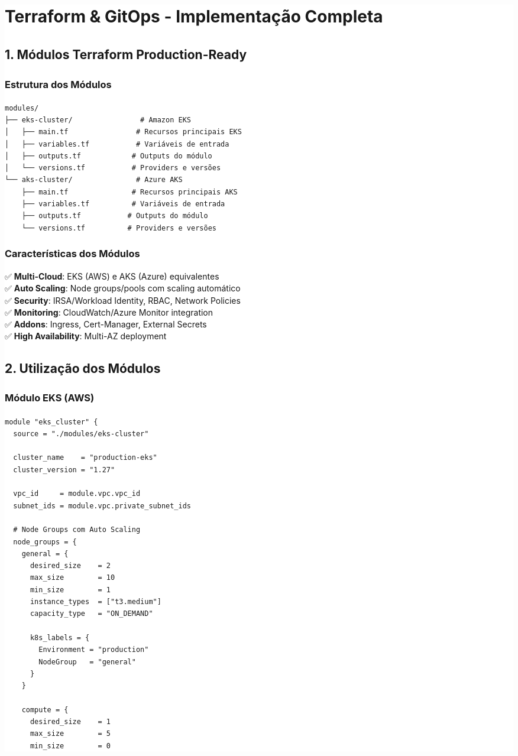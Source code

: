 # Terraform & GitOps - Implementação Completa

## 1. Módulos Terraform Production-Ready

### Estrutura dos Módulos

```
modules/
├── eks-cluster/                # Amazon EKS
│   ├── main.tf                # Recursos principais EKS
│   ├── variables.tf           # Variáveis de entrada
│   ├── outputs.tf            # Outputs do módulo
│   └── versions.tf           # Providers e versões
└── aks-cluster/               # Azure AKS
    ├── main.tf               # Recursos principais AKS
    ├── variables.tf          # Variáveis de entrada
    ├── outputs.tf           # Outputs do módulo
    └── versions.tf          # Providers e versões
```

### Características dos Módulos

✅ **Multi-Cloud**: EKS (AWS) e AKS (Azure) equivalentes  
✅ **Auto Scaling**: Node groups/pools com scaling automático  
✅ **Security**: IRSA/Workload Identity, RBAC, Network Policies  
✅ **Monitoring**: CloudWatch/Azure Monitor integration  
✅ **Addons**: Ingress, Cert-Manager, External Secrets  
✅ **High Availability**: Multi-AZ deployment  

## 2. Utilização dos Módulos

### Módulo EKS (AWS)

```hcl
module "eks_cluster" {
  source = "./modules/eks-cluster"
  
  cluster_name    = "production-eks"
  cluster_version = "1.27"
  
  vpc_id     = module.vpc.vpc_id
  subnet_ids = module.vpc.private_subnet_ids
  
  # Node Groups com Auto Scaling
  node_groups = {
    general = {
      desired_size    = 2
      max_size        = 10
      min_size        = 1
      instance_types  = ["t3.medium"]
      capacity_type   = "ON_DEMAND"
      
      k8s_labels = {
        Environment = "production"
        NodeGroup   = "general"
      }
    }
    
    compute = {
      desired_size    = 1
      max_size        = 5
      min_size        = 0
```